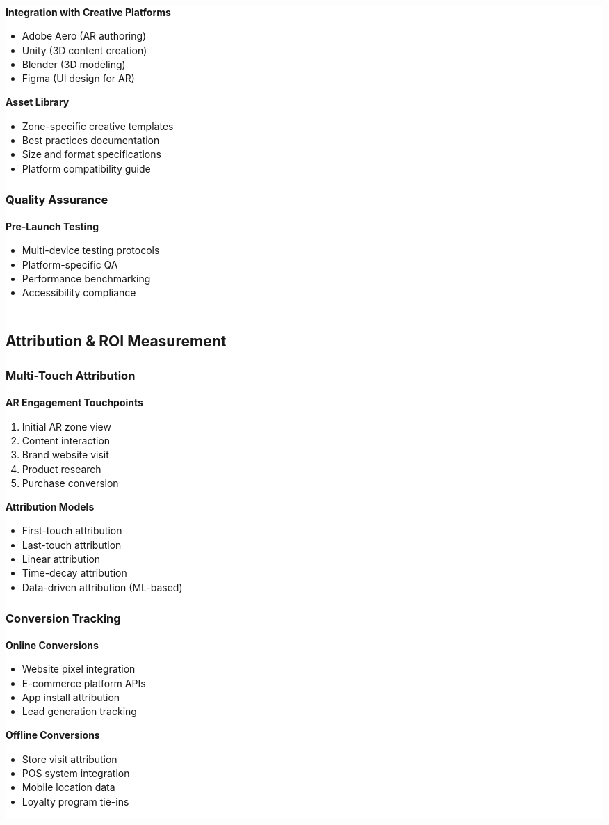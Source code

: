 **Integration with Creative Platforms**
- Adobe Aero (AR authoring)
- Unity (3D content creation)
- Blender (3D modeling)
- Figma (UI design for AR)

**Asset Library**
- Zone-specific creative templates
- Best practices documentation
- Size and format specifications
- Platform compatibility guide

### Quality Assurance

**Pre-Launch Testing**
- Multi-device testing protocols
- Platform-specific QA
- Performance benchmarking
- Accessibility compliance

---

## Attribution & ROI Measurement

### Multi-Touch Attribution

**AR Engagement Touchpoints**
1. Initial AR zone view
2. Content interaction
3. Brand website visit
4. Product research
5. Purchase conversion

**Attribution Models**
- First-touch attribution
- Last-touch attribution
- Linear attribution
- Time-decay attribution
- Data-driven attribution (ML-based)

### Conversion Tracking

**Online Conversions**
- Website pixel integration
- E-commerce platform APIs
- App install attribution
- Lead generation tracking

**Offline Conversions**
- Store visit attribution
- POS system integration
- Mobile location data
- Loyalty program tie-ins

---
